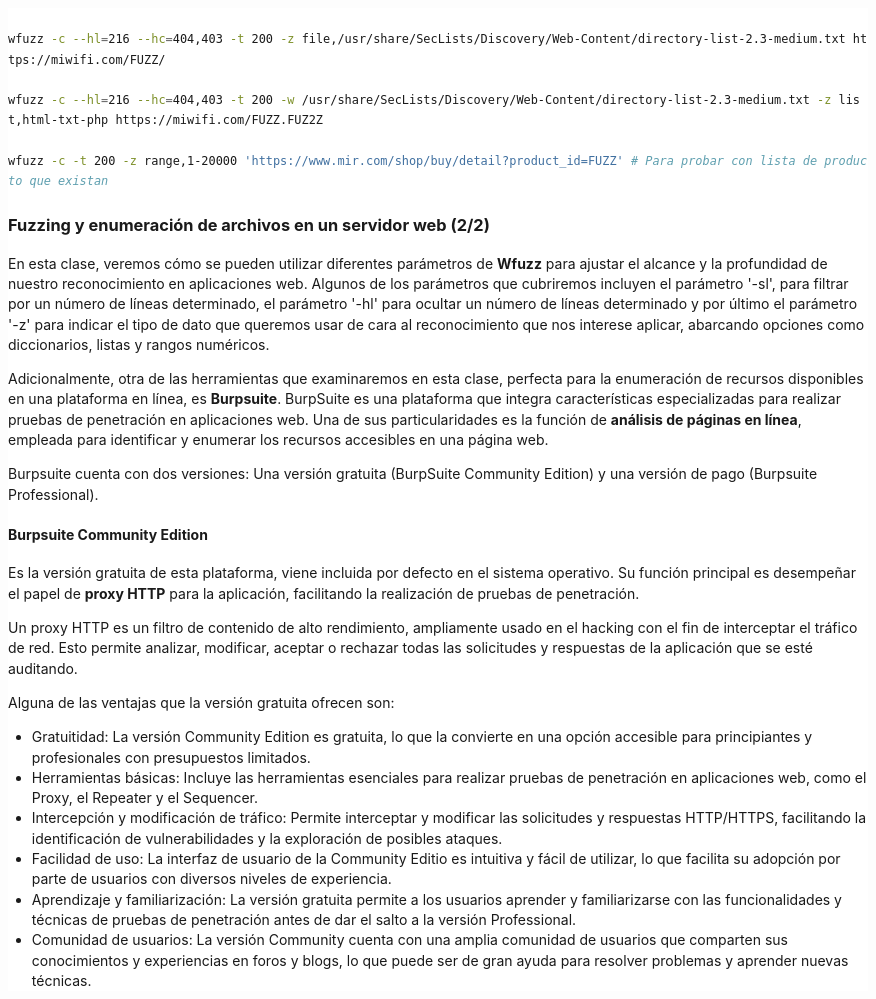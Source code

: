 ```bash

wfuzz -c --hl=216 --hc=404,403 -t 200 -z file,/usr/share/SecLists/Discovery/Web-Content/directory-list-2.3-medium.txt https://miwifi.com/FUZZ/

wfuzz -c --hl=216 --hc=404,403 -t 200 -w /usr/share/SecLists/Discovery/Web-Content/directory-list-2.3-medium.txt -z list,html-txt-php https://miwifi.com/FUZZ.FUZ2Z

wfuzz -c -t 200 -z range,1-20000 'https://www.mir.com/shop/buy/detail?product_id=FUZZ' # Para probar con lista de producto que existan
```

### Fuzzing y enumeración de archivos en un servidor web (2/2)

En esta clase, veremos cómo se pueden utilizar diferentes parámetros de **Wfuzz** para ajustar el alcance y la profundidad de nuestro reconocimiento en aplicaciones web. Algunos de los parámetros que cubriremos incluyen el parámetro '-sl', para filtrar por un número de líneas determinado, el parámetro '-hl' para ocultar un número de líneas determinado y por último el parámetro '-z' para indicar el tipo de dato que queremos usar de cara al reconocimiento que nos interese aplicar, abarcando opciones como diccionarios, listas y rangos numéricos.

Adicionalmente, otra de las herramientas que examinaremos en esta clase, perfecta para la enumeración de recursos disponibles en una plataforma en línea, es **Burpsuite**. BurpSuite es una plataforma que integra características especializadas para realizar pruebas de penetración en aplicaciones web. Una de sus particularidades es la función de **análisis de páginas en línea**, empleada para identificar y enumerar los recursos accesibles en una página web.

Burpsuite cuenta con dos versiones: Una versión gratuita (BurpSuite Community Edition) y una versión de pago (Burpsuite Professional).

#### Burpsuite Community Edition

Es la versión gratuita de esta plataforma, viene incluida por defecto en el sistema operativo. Su función principal es desempeñar el papel de **proxy HTTP** para la aplicación, facilitando la realización de pruebas de penetración.

Un proxy HTTP es un filtro de contenido de alto rendimiento, ampliamente usado en el hacking con el fin de interceptar el tráfico de red. Esto permite analizar, modificar, aceptar o rechazar todas las solicitudes y respuestas de la aplicación que se esté auditando.

Alguna de las ventajas que la versión gratuita ofrecen son:

* Gratuitidad: La versión Community Edition es gratuita, lo que la convierte en una opción accesible para principiantes y profesionales con presupuestos limitados.
* Herramientas básicas: Incluye las herramientas esenciales para realizar pruebas de penetración en aplicaciones web, como el Proxy, el Repeater y el Sequencer.
* Intercepción y modificación de tráfico: Permite interceptar y modificar las solicitudes y respuestas HTTP/HTTPS, facilitando la identificación de vulnerabilidades y la exploración de posibles ataques.
* Facilidad de uso: La interfaz de usuario de la Community Editio es intuitiva y fácil de utilizar, lo que facilita su adopción por parte de usuarios con diversos niveles de experiencia.
* Aprendizaje y familiarización: La versión gratuita permite a los usuarios aprender y familiarizarse con las funcionalidades y técnicas de pruebas de penetración antes de dar el salto a la versión Professional.
* Comunidad de usuarios: La versión Community cuenta con una amplia comunidad de usuarios que comparten sus conocimientos y experiencias en foros y blogs, lo que puede ser de gran ayuda para resolver problemas y aprender nuevas técnicas.
